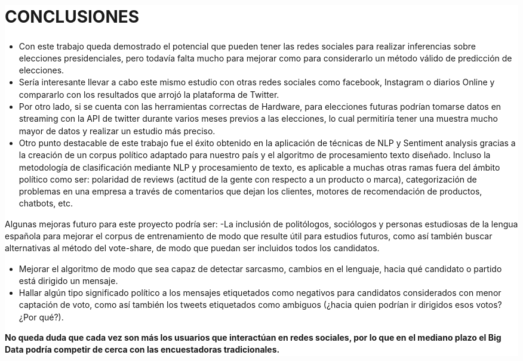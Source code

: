 
# CONCLUSIONES

- Con este trabajo queda demostrado el potencial que pueden tener las redes sociales para realizar inferencias sobre elecciones presidenciales, pero todavía falta mucho para mejorar como para considerarlo un método válido de predicción de elecciones.
- Sería interesante llevar a cabo este mismo estudio con otras redes sociales como facebook, Instagram o diarios Online y compararlo con los resultados que arrojó la plataforma de Twitter. 
- Por otro lado, si se cuenta con las herramientas correctas de Hardware, para elecciones futuras podrían tomarse datos en streaming con la API de twitter durante varios meses previos a las elecciones, lo cual permitiría tener una muestra mucho mayor de datos y realizar un estudio más preciso.  
- Otro punto destacable de este trabajo fue el éxito obtenido en la aplicación de técnicas de NLP y Sentiment analysis gracias a la creación de un corpus político adaptado para nuestro país y el algoritmo de procesamiento texto diseñado. Incluso la metodología de clasificación mediante NLP y procesamiento de texto, es aplicable a muchas otras ramas fuera del ámbito político como ser: polaridad de
reviews (actitud de la gente con respecto a un producto o marca), categorización de problemas en una empresa a través de comentarios que dejan los clientes, motores de recomendación de productos, chatbots, etc.  

Algunas mejoras futuro para este proyecto podría ser:
-La inclusión de politólogos, sociólogos y personas estudiosas de la lengua española para mejorar el corpus de entrenamiento de modo que resulte útil para estudios futuros, como así también buscar alternativas al método del vote-share, de modo que puedan ser incluidos todos los candidatos.
- Mejorar el algoritmo de modo que sea capaz de detectar sarcasmo, cambios en el lenguaje, hacia qué candidato o partido está dirigido un mensaje.
- Hallar algún tipo significado político a los mensajes etiquetados como negativos para candidatos considerados con menor captación de voto, como así también los tweets etiquetados como ambiguos (¿hacia quien podrían ir dirigidos esos votos?¿Por qué?).  

**No queda duda que cada vez son más los usuarios que interactúan en redes sociales, por lo que en el mediano plazo el Big Data podría competir de cerca con las encuestadoras tradicionales.**



